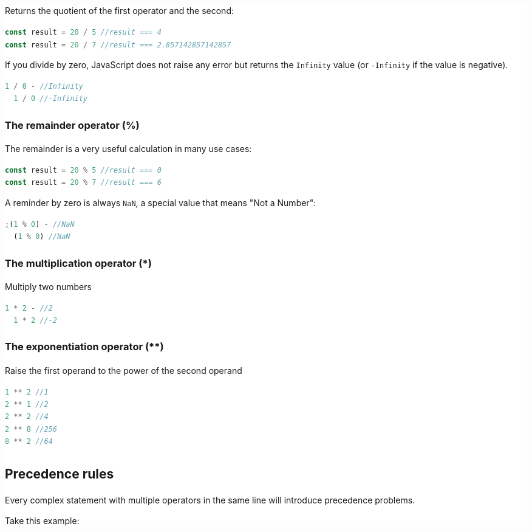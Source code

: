 Returns the quotient of the first operator and the second:

```js
const result = 20 / 5 //result === 4
const result = 20 / 7 //result === 2.857142857142857
```

If you divide by zero, JavaScript does not raise any error but returns the `Infinity` value (or `-Infinity` if the value is negative).

```js
1 / 0 - //Infinity
  1 / 0 //-Infinity
```

### The remainder operator (%)

The remainder is a very useful calculation in many use cases:

```js
const result = 20 % 5 //result === 0
const result = 20 % 7 //result === 6
```

A reminder by zero is always `NaN`, a special value that means "Not a Number":

```js
;(1 % 0) - //NaN
  (1 % 0) //NaN
```

### The multiplication operator (\*)

Multiply two numbers

```js
1 * 2 - //2
  1 * 2 //-2
```

### The exponentiation operator (\*\*)

Raise the first operand to the power of the second operand

```js
1 ** 2 //1
2 ** 1 //2
2 ** 2 //4
2 ** 8 //256
8 ** 2 //64
```

## Precedence rules

Every complex statement with multiple operators in the same line will introduce precedence problems.

Take this example:
